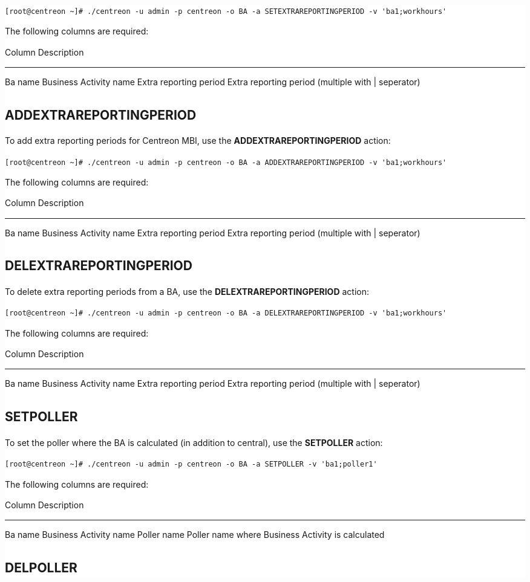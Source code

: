     [root@centreon ~]# ./centreon -u admin -p centreon -o BA -a SETEXTRAREPORTINGPERIOD -v 'ba1;workhours'

The following columns are required:

  Column                   Description
  ------------------------ -----------------------------------------------------
  Ba name                  Business Activity name
  Extra reporting period   Extra reporting period (multiple with \| seperator)

ADDEXTRAREPORTINGPERIOD
-----------------------

To add extra reporting periods for Centreon MBI, use the
**ADDEXTRAREPORTINGPERIOD** action:

    [root@centreon ~]# ./centreon -u admin -p centreon -o BA -a ADDEXTRAREPORTINGPERIOD -v 'ba1;workhours'

The following columns are required:

  Column                   Description
  ------------------------ -----------------------------------------------------
  Ba name                  Business Activity name
  Extra reporting period   Extra reporting period (multiple with \| seperator)

DELEXTRAREPORTINGPERIOD
-----------------------

To delete extra reporting periods from a BA, use the
**DELEXTRAREPORTINGPERIOD** action:

    [root@centreon ~]# ./centreon -u admin -p centreon -o BA -a DELEXTRAREPORTINGPERIOD -v 'ba1;workhours'

The following columns are required:

  Column                   Description
  ------------------------ -----------------------------------------------------
  Ba name                  Business Activity name
  Extra reporting period   Extra reporting period (multiple with \| seperator)

SETPOLLER
---------

To set the poller where the BA is calculated (in addition to central),
use the **SETPOLLER** action:

    [root@centreon ~]# ./centreon -u admin -p centreon -o BA -a SETPOLLER -v 'ba1;poller1'

The following columns are required:

  Column        Description
  ------------- ---------------------------------------------------
  Ba name       Business Activity name
  Poller name   Poller name where Business Activity is calculated

DELPOLLER
---------
